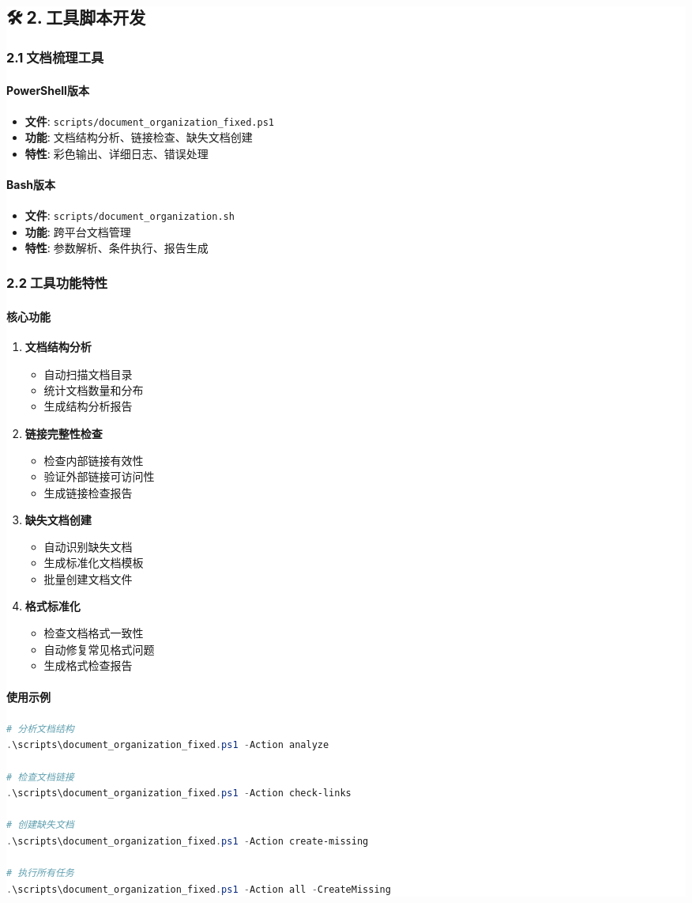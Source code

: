 ## 🛠️ 2. 工具脚本开发

### 2.1 文档梳理工具

#### PowerShell版本

- **文件**: `scripts/document_organization_fixed.ps1`
- **功能**: 文档结构分析、链接检查、缺失文档创建
- **特性**: 彩色输出、详细日志、错误处理

#### Bash版本

- **文件**: `scripts/document_organization.sh`
- **功能**: 跨平台文档管理
- **特性**: 参数解析、条件执行、报告生成

### 2.2 工具功能特性

#### 核心功能

1. **文档结构分析**
   - 自动扫描文档目录
   - 统计文档数量和分布
   - 生成结构分析报告

2. **链接完整性检查**
   - 检查内部链接有效性
   - 验证外部链接可访问性
   - 生成链接检查报告

3. **缺失文档创建**
   - 自动识别缺失文档
   - 生成标准化文档模板
   - 批量创建文档文件

4. **格式标准化**
   - 检查文档格式一致性
   - 自动修复常见格式问题
   - 生成格式检查报告

#### 使用示例

```powershell
# 分析文档结构
.\scripts\document_organization_fixed.ps1 -Action analyze

# 检查文档链接
.\scripts\document_organization_fixed.ps1 -Action check-links

# 创建缺失文档
.\scripts\document_organization_fixed.ps1 -Action create-missing

# 执行所有任务
.\scripts\document_organization_fixed.ps1 -Action all -CreateMissing
```
